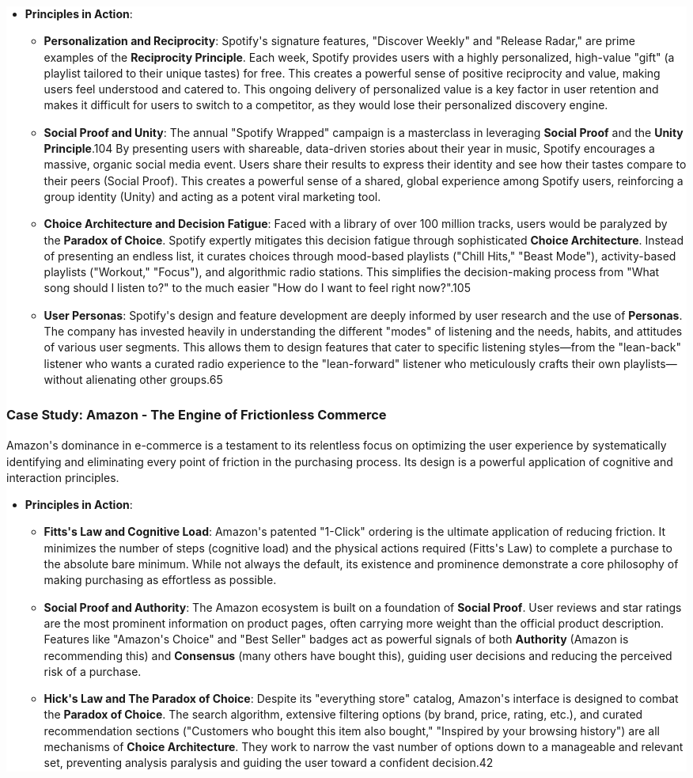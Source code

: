 - **Principles in Action**:
    
    - **Personalization and Reciprocity**: Spotify's signature features, "Discover Weekly" and "Release Radar," are prime examples of the **Reciprocity Principle**. Each week, Spotify provides users with a highly personalized, high-value "gift" (a playlist tailored to their unique tastes) for free. This creates a powerful sense of positive reciprocity and value, making users feel understood and catered to. This ongoing delivery of personalized value is a key factor in user retention and makes it difficult for users to switch to a competitor, as they would lose their personalized discovery engine.
        
    - **Social Proof and Unity**: The annual "Spotify Wrapped" campaign is a masterclass in leveraging **Social Proof** and the **Unity Principle**.104 By presenting users with shareable, data-driven stories about their year in music, Spotify encourages a massive, organic social media event. Users share their results to express their identity and see how their tastes compare to their peers (Social Proof). This creates a powerful sense of a shared, global experience among Spotify users, reinforcing a group identity (Unity) and acting as a potent viral marketing tool.
        
    - **Choice Architecture and Decision Fatigue**: Faced with a library of over 100 million tracks, users would be paralyzed by the **Paradox of Choice**. Spotify expertly mitigates this decision fatigue through sophisticated **Choice Architecture**. Instead of presenting an endless list, it curates choices through mood-based playlists ("Chill Hits," "Beast Mode"), activity-based playlists ("Workout," "Focus"), and algorithmic radio stations. This simplifies the decision-making process from "What song should I listen to?" to the much easier "How do I want to feel right now?".105
        
    - **User Personas**: Spotify's design and feature development are deeply informed by user research and the use of **Personas**. The company has invested heavily in understanding the different "modes" of listening and the needs, habits, and attitudes of various user segments. This allows them to design features that cater to specific listening styles—from the "lean-back" listener who wants a curated radio experience to the "lean-forward" listener who meticulously crafts their own playlists—without alienating other groups.65
        

### Case Study: Amazon - The Engine of Frictionless Commerce

Amazon's dominance in e-commerce is a testament to its relentless focus on optimizing the user experience by systematically identifying and eliminating every point of friction in the purchasing process. Its design is a powerful application of cognitive and interaction principles.

- **Principles in Action**:
    
    - **Fitts's Law and Cognitive Load**: Amazon's patented "1-Click" ordering is the ultimate application of reducing friction. It minimizes the number of steps (cognitive load) and the physical actions required (Fitts's Law) to complete a purchase to the absolute bare minimum. While not always the default, its existence and prominence demonstrate a core philosophy of making purchasing as effortless as possible.
        
    - **Social Proof and Authority**: The Amazon ecosystem is built on a foundation of **Social Proof**. User reviews and star ratings are the most prominent information on product pages, often carrying more weight than the official product description. Features like "Amazon's Choice" and "Best Seller" badges act as powerful signals of both **Authority** (Amazon is recommending this) and **Consensus** (many others have bought this), guiding user decisions and reducing the perceived risk of a purchase.
        
    - **Hick's Law and The Paradox of Choice**: Despite its "everything store" catalog, Amazon's interface is designed to combat the **Paradox of Choice**. The search algorithm, extensive filtering options (by brand, price, rating, etc.), and curated recommendation sections ("Customers who bought this item also bought," "Inspired by your browsing history") are all mechanisms of **Choice Architecture**. They work to narrow the vast number of options down to a manageable and relevant set, preventing analysis paralysis and guiding the user toward a confident decision.42
        